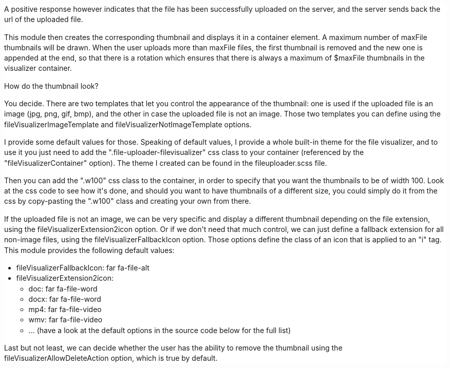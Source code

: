 A positive response however indicates that the file has been successfully uploaded on the server, and the server sends
back the url of the uploaded file.

This module then creates the corresponding thumbnail and displays it in a container element.
A maximum number of maxFile thumbnails will be drawn.
When the user uploads more than maxFile files, the first thumbnail is removed and the new one is appended at the end,
so that there is a rotation which ensures that there is always a maximum of $maxFile thumbnails in the visualizer container.

How do the thumbnail look?

You decide.
There are two templates that let you control the appearance of the thumbnail: one is used if the uploaded file is
an image (jpg, png, gif, bmp), and the other in case the uploaded file is not an image.
Those two templates you can define using the
fileVisualizerImageTemplate and fileVisualizerNotImageTemplate options.

I provide some default values for those.
Speaking of default values, I provide a whole built-in theme for the file visualizer, and to use it you just
need to add the ".file-uploader-filevisualizer" css class to your container (referenced by the "fileVisualizerContainer" option).
The theme I created can be found in the fileuploader.scss file.

Then you can add the ".w100" css class to the container, in order to specify that you want the thumbnails to be
of width 100. Look at the css code to see how it's done, and should you want to have thumbnails of a different size,
you could simply do it from the css by copy-pasting the ".w100" class and creating your own from there.


If the uploaded file is not an image, we can be very specific and display a different thumbnail depending
on the file extension, using the fileVisualizerExtension2icon option.
Or if we don't need that much control, we can just define a fallback extension for all non-image files, using the
fileVisualizerFallbackIcon option.
Those options define the class of an icon that is applied to an "i" tag.
This module provides the following default values:

- fileVisualizerFallbackIcon: far fa-file-alt
- fileVisualizerExtension2icon:
     - doc: far fa-file-word
     - docx: far fa-file-word
     - mp4: far fa-file-video
     - wmv: far fa-file-video
     - ... (have a look at the default options in the source code below for the full list)



Last but not least, we can decide whether the user has the ability to remove the thumbnail using the fileVisualizerAllowDeleteAction option,
which is true by default.
